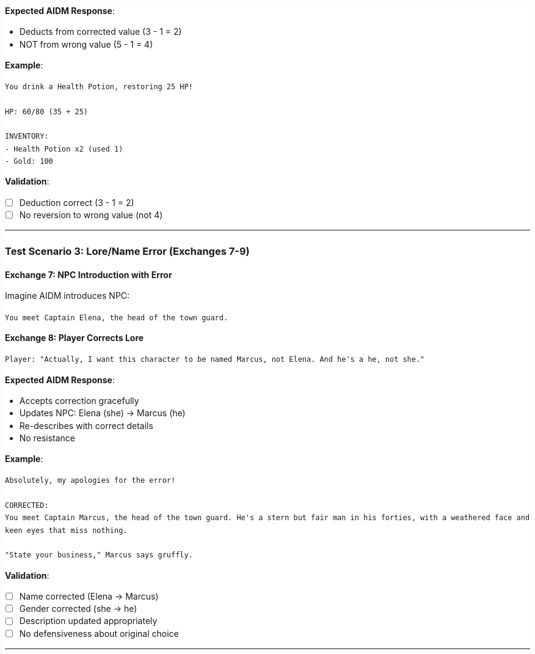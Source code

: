 **Expected AIDM Response**:
- Deducts from corrected value (3 - 1 = 2)
- NOT from wrong value (5 - 1 = 4)

**Example**:
```
You drink a Health Potion, restoring 25 HP!

HP: 60/80 (35 + 25)

INVENTORY:
- Health Potion x2 (used 1)
- Gold: 100
```

**Validation**:
- [ ] Deduction correct (3 - 1 = 2)
- [ ] No reversion to wrong value (not 4)

---

### Test Scenario 3: Lore/Name Error (Exchanges 7-9)

**Exchange 7: NPC Introduction with Error**

Imagine AIDM introduces NPC:
```
You meet Captain Elena, the head of the town guard.
```

**Exchange 8: Player Corrects Lore**
```
Player: "Actually, I want this character to be named Marcus, not Elena. And he's a he, not she."
```

**Expected AIDM Response**:
- Accepts correction gracefully
- Updates NPC: Elena (she) → Marcus (he)
- Re-describes with correct details
- No resistance

**Example**:
```
Absolutely, my apologies for the error!

CORRECTED:
You meet Captain Marcus, the head of the town guard. He's a stern but fair man in his forties, with a weathered face and keen eyes that miss nothing.

"State your business," Marcus says gruffly.
```

**Validation**:
- [ ] Name corrected (Elena → Marcus)
- [ ] Gender corrected (she → he)
- [ ] Description updated appropriately
- [ ] No defensiveness about original choice

---